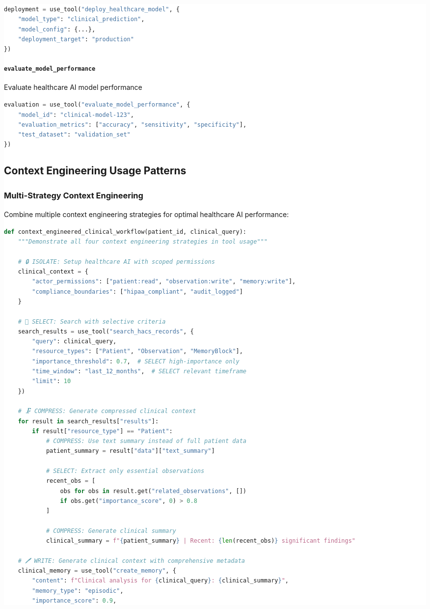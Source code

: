```python
deployment = use_tool("deploy_healthcare_model", {
    "model_type": "clinical_prediction",
    "model_config": {...},
    "deployment_target": "production"
})
```

#### `evaluate_model_performance`
Evaluate healthcare AI model performance

```python
evaluation = use_tool("evaluate_model_performance", {
    "model_id": "clinical-model-123",
    "evaluation_metrics": ["accuracy", "sensitivity", "specificity"],
    "test_dataset": "validation_set"
})
```

## Context Engineering Usage Patterns

### Multi-Strategy Context Engineering

Combine multiple context engineering strategies for optimal healthcare AI performance:

```python
def context_engineered_clinical_workflow(patient_id, clinical_query):
    """Demonstrate all four context engineering strategies in tool usage"""
    
    # 🔒 ISOLATE: Setup healthcare AI with scoped permissions
    clinical_context = {
        "actor_permissions": ["patient:read", "observation:write", "memory:write"],
        "compliance_boundaries": ["hipaa_compliant", "audit_logged"]
    }
    
    # 🎯 SELECT: Search with selective criteria
    search_results = use_tool("search_hacs_records", {
        "query": clinical_query,
        "resource_types": ["Patient", "Observation", "MemoryBlock"],
        "importance_threshold": 0.7,  # SELECT high-importance only
        "time_window": "last_12_months",  # SELECT relevant timeframe
        "limit": 10
    })
    
    # 🗜️ COMPRESS: Generate compressed clinical context
    for result in search_results["results"]:
        if result["resource_type"] == "Patient":
            # COMPRESS: Use text summary instead of full patient data
            patient_summary = result["data"]["text_summary"]
            
            # SELECT: Extract only essential observations
            recent_obs = [
                obs for obs in result.get("related_observations", [])
                if obs.get("importance_score", 0) > 0.8
            ]
            
            # COMPRESS: Generate clinical summary
            clinical_summary = f"{patient_summary} | Recent: {len(recent_obs)} significant findings"
    
    # 🖊️ WRITE: Generate clinical context with comprehensive metadata
    clinical_memory = use_tool("create_memory", {
        "content": f"Clinical analysis for {clinical_query}: {clinical_summary}",
        "memory_type": "episodic",
        "importance_score": 0.9,
```